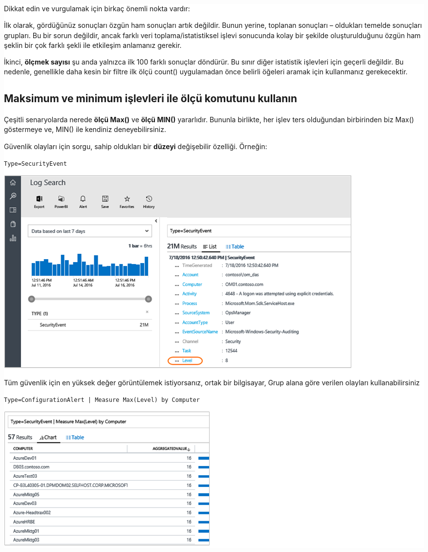 Dikkat edin ve vurgulamak için birkaç önemli nokta vardır:

İlk olarak, gördüğünüz sonuçları özgün ham sonuçları artık değildir. Bunun yerine, toplanan sonuçları – oldukları temelde sonuçları grupları. Bu bir sorun değildir, ancak farklı veri toplama/istatistiksel işlevi sonucunda kolay bir şekilde oluşturulduğunu özgün ham şeklin bir çok farklı şekli ile etkileşim anlamanız gerekir.

İkinci, **ölçmek sayısı** şu anda yalnızca ilk 100 farklı sonuçlar döndürür. Bu sınır diğer istatistik işlevleri için geçerli değildir. Bu nedenle, genellikle daha kesin bir filtre ilk ölçü count() uygulamadan önce belirli öğeleri aramak için kullanmanız gerekecektir.

## <a name="use-the-max-and-min-functions-with-the-measure-command"></a>Maksimum ve minimum işlevleri ile ölçü komutunu kullanın
Çeşitli senaryolarda nerede **ölçü Max()** ve **ölçü MIN()** yararlıdır. Bununla birlikte, her işlev ters olduğundan birbirinden biz Max() göstermeye ve, MIN() ile kendiniz deneyebilirsiniz.

Güvenlik olayları için sorgu, sahip oldukları bir **düzeyi** değişebilir özelliği. Örneğin:

```
Type=SecurityEvent
```

![Ara ölçü sayısı Başlat](./media/log-analytics-log-searches/oms-search-measure-max01.png)

Tüm güvenlik için en yüksek değer görüntülemek istiyorsanız, ortak bir bilgisayar, Grup alana göre verilen olayları kullanabilirsiniz

```
Type=ConfigurationAlert | Measure Max(Level) by Computer
```

![Ölçü max bilgisayar arama](./media/log-analytics-log-searches/oms-search-measure-max02.png)